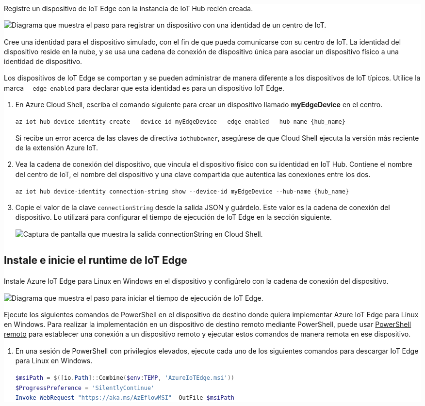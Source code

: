 Registre un dispositivo de IoT Edge con la instancia de IoT Hub recién creada.

![Diagrama que muestra el paso para registrar un dispositivo con una identidad de un centro de IoT.](./media/quickstart/register-device.png)

Cree una identidad para el dispositivo simulado, con el fin de que pueda comunicarse con su centro de IoT. La identidad del dispositivo reside en la nube, y se usa una cadena de conexión de dispositivo única para asociar un dispositivo físico a una identidad de dispositivo.

Los dispositivos de IoT Edge se comportan y se pueden administrar de manera diferente a los dispositivos de IoT típicos. Utilice la marca `--edge-enabled` para declarar que esta identidad es para un dispositivo IoT Edge.

1. En Azure Cloud Shell, escriba el comando siguiente para crear un dispositivo llamado **myEdgeDevice** en el centro.

     ```azurecli-interactive
     az iot hub device-identity create --device-id myEdgeDevice --edge-enabled --hub-name {hub_name}
     ```

     Si recibe un error acerca de las claves de directiva `iothubowner`, asegúrese de que Cloud Shell ejecuta la versión más reciente de la extensión Azure IoT.

1. Vea la cadena de conexión del dispositivo, que vincula el dispositivo físico con su identidad en IoT Hub. Contiene el nombre del centro de IoT, el nombre del dispositivo y una clave compartida que autentica las conexiones entre los dos.

     ```azurecli-interactive
     az iot hub device-identity connection-string show --device-id myEdgeDevice --hub-name {hub_name}
     ```

1. Copie el valor de la clave `connectionString` desde la salida JSON y guárdelo. Este valor es la cadena de conexión del dispositivo. Lo utilizará para configurar el tiempo de ejecución de IoT Edge en la sección siguiente.

     ![Captura de pantalla que muestra la salida connectionString en Cloud Shell.](./media/quickstart/retrieve-connection-string.png)

## <a name="install-and-start-the-iot-edge-runtime"></a>Instale e inicie el runtime de IoT Edge

Instale Azure IoT Edge para Linux en Windows en el dispositivo y configúrelo con la cadena de conexión del dispositivo.

![Diagrama que muestra el paso para iniciar el tiempo de ejecución de IoT Edge.](./media/quickstart/start-runtime.png)

Ejecute los siguientes comandos de PowerShell en el dispositivo de destino donde quiera implementar Azure IoT Edge para Linux en Windows. Para realizar la implementación en un dispositivo de destino remoto mediante PowerShell, puede usar [PowerShell remoto](/powershell/module/microsoft.powershell.core/about/about_remote) para establecer una conexión a un dispositivo remoto y ejecutar estos comandos de manera remota en ese dispositivo.

1. En una sesión de PowerShell con privilegios elevados, ejecute cada uno de los siguientes comandos para descargar IoT Edge para Linux en Windows.

   ```powershell
   $msiPath = $([io.Path]::Combine($env:TEMP, 'AzureIoTEdge.msi'))
   $ProgressPreference = 'SilentlyContinue'
   Invoke-WebRequest "https://aka.ms/AzEflowMSI" -OutFile $msiPath
   ```
